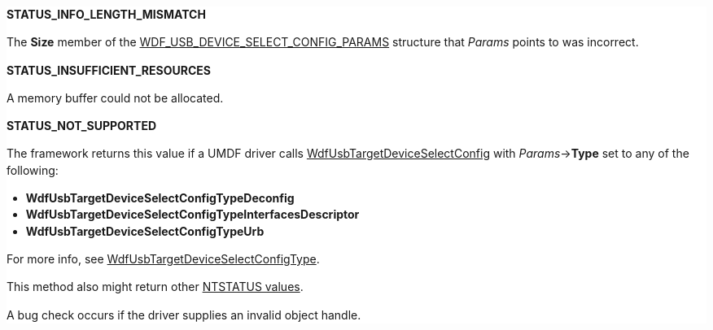 </td>
</tr>
<tr>
<td width="40%">
<dl>
<dt><b>STATUS_INFO_LENGTH_MISMATCH</b></dt>
</dl>
</td>
<td width="60%">
The <b>Size</b> member of the <a href="https://msdn.microsoft.com/library/windows/hardware/ff552600">WDF_USB_DEVICE_SELECT_CONFIG_PARAMS</a> structure that <i>Params</i> points to was incorrect.

</td>
</tr>
<tr>
<td width="40%">
<dl>
<dt><b>STATUS_INSUFFICIENT_RESOURCES</b></dt>
</dl>
</td>
<td width="60%">
A memory buffer could not be allocated.

</td>
</tr>
<tr>
<td width="40%">
<dl>
<dt><b>STATUS_NOT_SUPPORTED</b></dt>
</dl>
</td>
<td width="60%">
The framework returns this value if a UMDF driver calls <a href="https://msdn.microsoft.com/library/windows/hardware/ff550101">WdfUsbTargetDeviceSelectConfig</a> with <i>Params</i>-&gt;<b>Type</b> set to any of the following:

<ul>
<li><b>WdfUsbTargetDeviceSelectConfigTypeDeconfig</b></li>
<li><b>WdfUsbTargetDeviceSelectConfigTypeInterfacesDescriptor</b></li>
<li><b>WdfUsbTargetDeviceSelectConfigTypeUrb</b></li>
</ul>
For more info, see <a href="https://msdn.microsoft.com/library/windows/hardware/ff550102">WdfUsbTargetDeviceSelectConfigType</a>.

</td>
</tr>
</table>
 

This method also might return other <a href="https://msdn.microsoft.com/library/windows/hardware/ff557697">NTSTATUS values</a>.

A bug check occurs if the driver supplies an invalid object handle.

